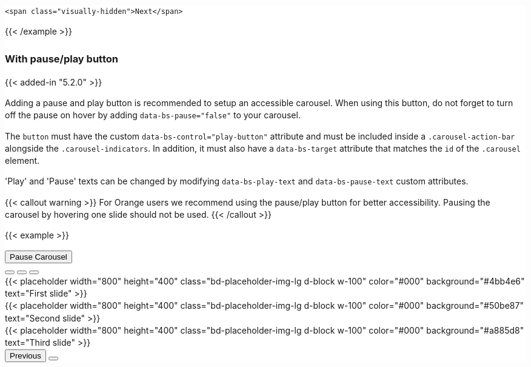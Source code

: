     <span class="visually-hidden">Next</span>
  </button>
</div>
{{< /example >}}


### With pause/play button

{{< added-in "5.2.0" >}}

Adding a pause and play button is recommended to setup an accessible carousel.
When using this button, do not forget to turn off the pause on hover by adding `data-bs-pause="false"` to your carousel.

The `button` must have the custom `data-bs-control="play-button"` attribute and must be included inside a `.carousel-action-bar` alongside the `.carousel-indicators`. In addition, it must also have a `data-bs-target` attribute that matches the `id` of the `.carousel` element.

'Play' and 'Pause' texts can be changed by modifying `data-bs-play-text` and `data-bs-pause-text` custom attributes.

{{< callout warning >}}
For Orange users we recommend using the pause/play button for better accessibility.
Pausing the carousel by hovering one slide should not be used.
{{< /callout >}}

{{< example >}}
<div id="carouselExamplePause" class="carousel slide" data-bs-ride="carousel" data-bs-pause="false">
  <div class="carousel-action-bar">
    <button type="button" class="btn btn-icon carousel-control-play-pause pause" data-bs-target="#carouselExamplePause" data-bs-play-text="Play Carousel" data-bs-pause-text="Pause Carousel" title="Pause Carousel">
      <span class="visually-hidden">Pause Carousel</span>
    </button>
    <div class="carousel-indicators">
      <button type="button" data-bs-target="#carouselExamplePause" data-bs-slide-to="0" class="active" aria-current="true" aria-label="Slide 1"></button>
      <button type="button" data-bs-target="#carouselExamplePause" data-bs-slide-to="1" aria-label="Slide 2"></button>
      <button type="button" data-bs-target="#carouselExamplePause" data-bs-slide-to="2" aria-label="Slide 3"></button>
    </div>
  </div>
  <div class="carousel-inner">
    <div class="carousel-item active">
      {{< placeholder width="800" height="400" class="bd-placeholder-img-lg d-block w-100" color="#000" background="#4bb4e6" text="First slide" >}}
    </div>
    <div class="carousel-item">
      {{< placeholder width="800" height="400" class="bd-placeholder-img-lg d-block w-100" color="#000" background="#50be87" text="Second slide" >}}
    </div>
    <div class="carousel-item">
      {{< placeholder width="800" height="400" class="bd-placeholder-img-lg d-block w-100" color="#000" background="#a885d8" text="Third slide" >}}
    </div>
  </div>
  <button class="carousel-control-prev" type="button" data-bs-target="#carouselExamplePause" data-bs-slide="prev">
    <span class="carousel-control-prev-icon" aria-hidden="true"></span>
    <span class="visually-hidden">Previous</span>
  </button>
  <button class="carousel-control-next" type="button" data-bs-target="#carouselExamplePause" data-bs-slide="next">
    <span class="carousel-control-next-icon" aria-hidden="true"></span>